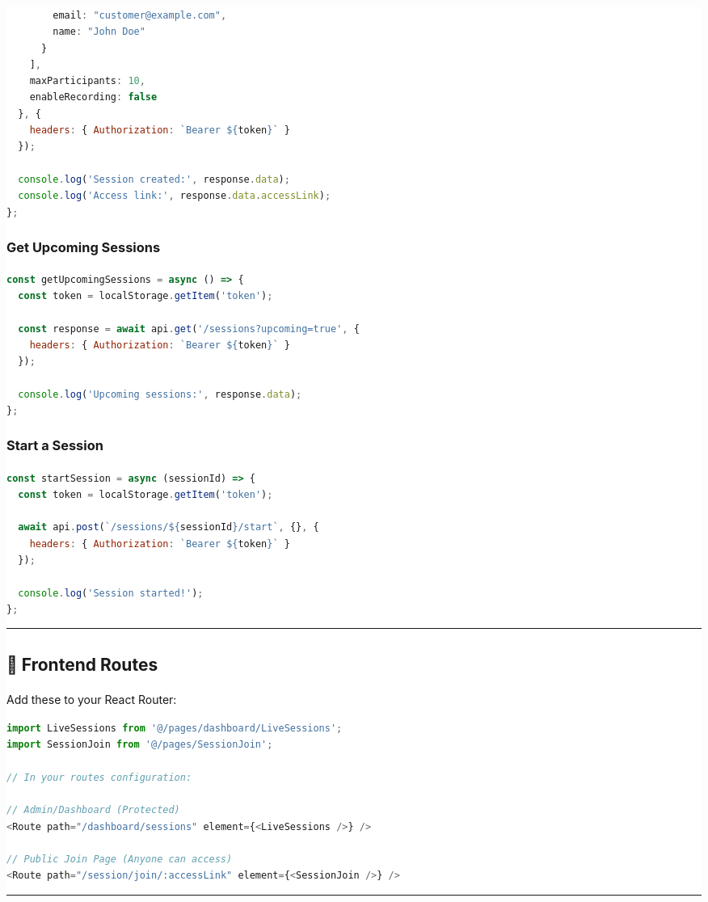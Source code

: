 ```javascript
        email: "customer@example.com",
        name: "John Doe"
      }
    ],
    maxParticipants: 10,
    enableRecording: false
  }, {
    headers: { Authorization: `Bearer ${token}` }
  });
  
  console.log('Session created:', response.data);
  console.log('Access link:', response.data.accessLink);
};
```

### **Get Upcoming Sessions**

```javascript
const getUpcomingSessions = async () => {
  const token = localStorage.getItem('token');
  
  const response = await api.get('/sessions?upcoming=true', {
    headers: { Authorization: `Bearer ${token}` }
  });
  
  console.log('Upcoming sessions:', response.data);
};
```

### **Start a Session**

```javascript
const startSession = async (sessionId) => {
  const token = localStorage.getItem('token');
  
  await api.post(`/sessions/${sessionId}/start`, {}, {
    headers: { Authorization: `Bearer ${token}` }
  });
  
  console.log('Session started!');
};
```

---

## 🎨 **Frontend Routes**

Add these to your React Router:

```javascript
import LiveSessions from '@/pages/dashboard/LiveSessions';
import SessionJoin from '@/pages/SessionJoin';

// In your routes configuration:

// Admin/Dashboard (Protected)
<Route path="/dashboard/sessions" element={<LiveSessions />} />

// Public Join Page (Anyone can access)
<Route path="/session/join/:accessLink" element={<SessionJoin />} />
```

---